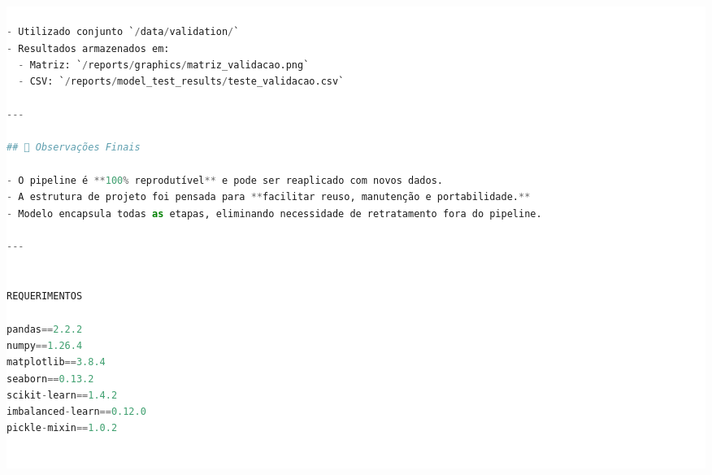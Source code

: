 ```python

- Utilizado conjunto `/data/validation/`
- Resultados armazenados em:
  - Matriz: `/reports/graphics/matriz_validacao.png`
  - CSV: `/reports/model_test_results/teste_validacao.csv`

---

## 📌 Observações Finais

- O pipeline é **100% reprodutível** e pode ser reaplicado com novos dados.
- A estrutura de projeto foi pensada para **facilitar reuso, manutenção e portabilidade.**
- Modelo encapsula todas as etapas, eliminando necessidade de retratamento fora do pipeline.

---


REQUERIMENTOS

pandas==2.2.2
numpy==1.26.4
matplotlib==3.8.4
seaborn==0.13.2
scikit-learn==1.4.2
imbalanced-learn==0.12.0
pickle-mixin==1.0.2



